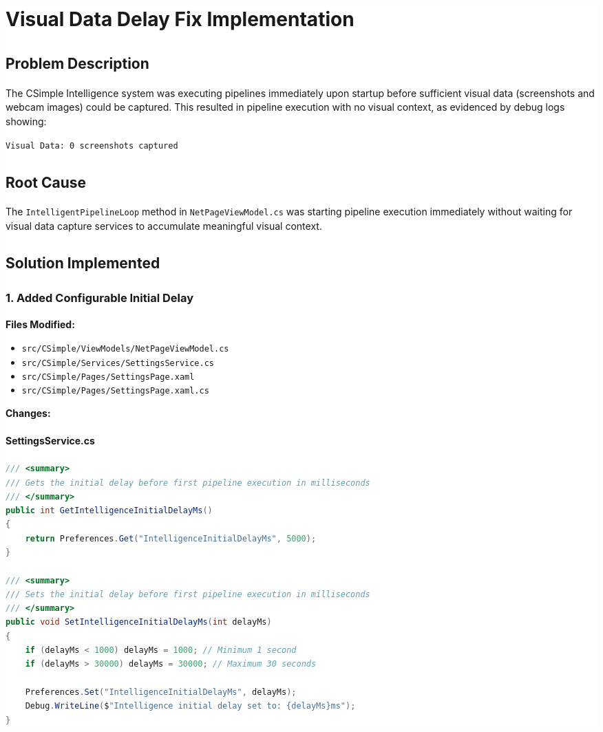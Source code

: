 # Visual Data Delay Fix Implementation

## Problem Description

The CSimple Intelligence system was executing pipelines immediately upon startup before sufficient visual data (screenshots and webcam images) could be captured. This resulted in pipeline execution with no visual context, as evidenced by debug logs showing:

```
Visual Data: 0 screenshots captured
```

## Root Cause

The `IntelligentPipelineLoop` method in `NetPageViewModel.cs` was starting pipeline execution immediately without waiting for visual data capture services to accumulate meaningful visual context.

## Solution Implemented

### 1. Added Configurable Initial Delay

**Files Modified:**
- `src/CSimple/ViewModels/NetPageViewModel.cs`
- `src/CSimple/Services/SettingsService.cs`
- `src/CSimple/Pages/SettingsPage.xaml`
- `src/CSimple/Pages/SettingsPage.xaml.cs`

**Changes:**

#### SettingsService.cs
```csharp
/// <summary>
/// Gets the initial delay before first pipeline execution in milliseconds
/// </summary>
public int GetIntelligenceInitialDelayMs()
{
    return Preferences.Get("IntelligenceInitialDelayMs", 5000);
}

/// <summary>
/// Sets the initial delay before first pipeline execution in milliseconds
/// </summary>
public void SetIntelligenceInitialDelayMs(int delayMs)
{
    if (delayMs < 1000) delayMs = 1000; // Minimum 1 second
    if (delayMs > 30000) delayMs = 30000; // Maximum 30 seconds
    
    Preferences.Set("IntelligenceInitialDelayMs", delayMs);
    Debug.WriteLine($"Intelligence initial delay set to: {delayMs}ms");
}
```
